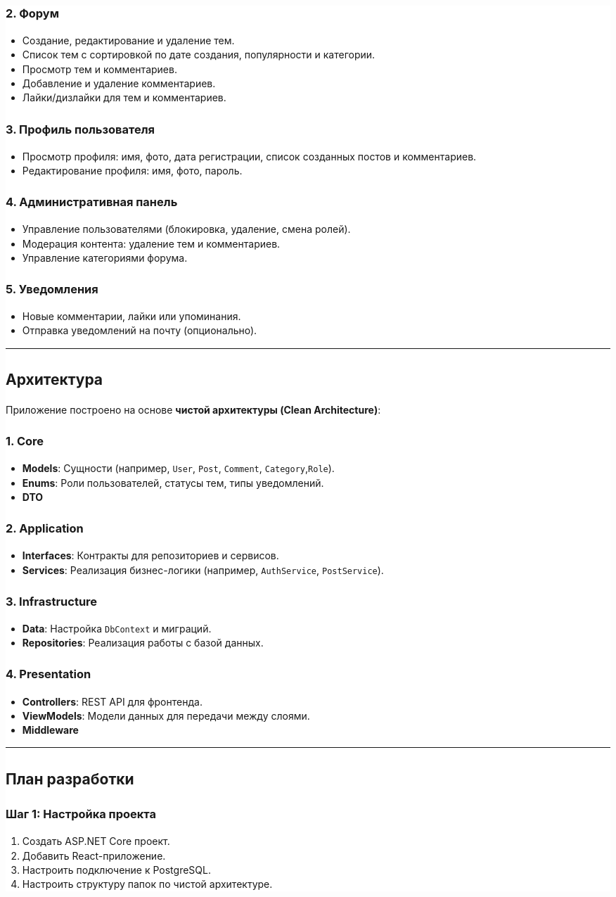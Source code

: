 ### **2. Форум**
- Создание, редактирование и удаление тем.
- Список тем с сортировкой по дате создания, популярности и категории.
- Просмотр тем и комментариев.
- Добавление и удаление комментариев.
- Лайки/дизлайки для тем и комментариев.

### **3. Профиль пользователя**
- Просмотр профиля: имя, фото, дата регистрации, список созданных постов и комментариев.
- Редактирование профиля: имя, фото, пароль.

### **4. Административная панель**
- Управление пользователями (блокировка, удаление, смена ролей).
- Модерация контента: удаление тем и комментариев.
- Управление категориями форума.

### **5. Уведомления**
- Новые комментарии, лайки или упоминания.
- Отправка уведомлений на почту (опционально).

---

## **Архитектура**

Приложение построено на основе **чистой архитектуры (Clean Architecture)**:

### **1. Core**
- **Models**: Сущности (например, `User`, `Post`, `Comment`, `Category`,`Role`).
- **Enums**: Роли пользователей, статусы тем, типы уведомлений.
- **DTO**

### **2. Application**
- **Interfaces**: Контракты для репозиториев и сервисов.
- **Services**: Реализация бизнес-логики (например, `AuthService`, `PostService`).

### **3. Infrastructure**
- **Data**: Настройка `DbContext` и миграций.
- **Repositories**: Реализация работы с базой данных.

### **4. Presentation**
- **Controllers**: REST API для фронтенда.
- **ViewModels**: Модели данных для передачи между слоями.
- **Middleware**

---

## **План разработки**

### **Шаг 1: Настройка проекта**
1. Создать ASP.NET Core проект.
2. Добавить React-приложение.
3. Настроить подключение к PostgreSQL.
4. Настроить структуру папок по чистой архитектуре.
